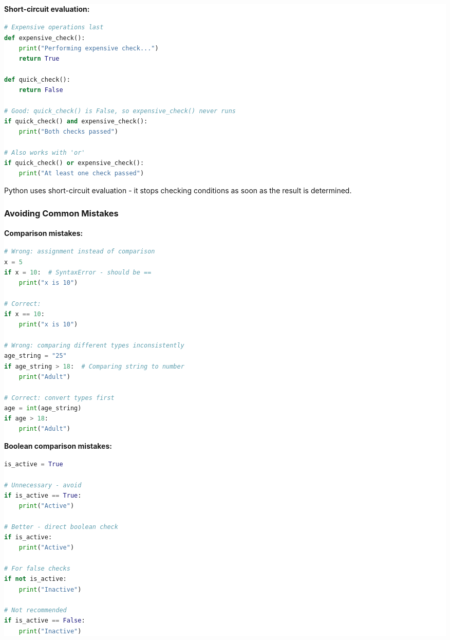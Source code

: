 **Short-circuit evaluation:**
```python
# Expensive operations last
def expensive_check():
    print("Performing expensive check...")
    return True

def quick_check():
    return False

# Good: quick_check() is False, so expensive_check() never runs
if quick_check() and expensive_check():
    print("Both checks passed")

# Also works with 'or'
if quick_check() or expensive_check():
    print("At least one check passed")
```
 Python uses short-circuit evaluation - it stops checking conditions as soon as the result is determined.

### Avoiding Common Mistakes

**Comparison mistakes:**
```python
# Wrong: assignment instead of comparison
x = 5
if x = 10:  # SyntaxError - should be ==
    print("x is 10")

# Correct:
if x == 10:
    print("x is 10")

# Wrong: comparing different types inconsistently
age_string = "25"
if age_string > 18:  # Comparing string to number
    print("Adult")

# Correct: convert types first
age = int(age_string)
if age > 18:
    print("Adult")
```

**Boolean comparison mistakes:**
```python
is_active = True

# Unnecessary - avoid
if is_active == True:
    print("Active")

# Better - direct boolean check
if is_active:
    print("Active")

# For false checks
if not is_active:
    print("Inactive")

# Not recommended
if is_active == False:
    print("Inactive")
```